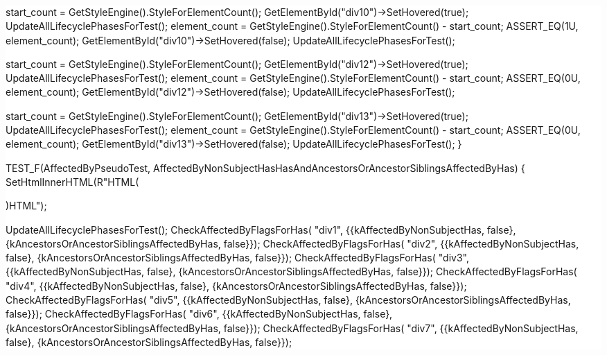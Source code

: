   start_count = GetStyleEngine().StyleForElementCount();
  GetElementById("div10")->SetHovered(true);
  UpdateAllLifecyclePhasesForTest();
  element_count = GetStyleEngine().StyleForElementCount() - start_count;
  ASSERT_EQ(1U, element_count);
  GetElementById("div10")->SetHovered(false);
  UpdateAllLifecyclePhasesForTest();

  start_count = GetStyleEngine().StyleForElementCount();
  GetElementById("div12")->SetHovered(true);
  UpdateAllLifecyclePhasesForTest();
  element_count = GetStyleEngine().StyleForElementCount() - start_count;
  ASSERT_EQ(0U, element_count);
  GetElementById("div12")->SetHovered(false);
  UpdateAllLifecyclePhasesForTest();

  start_count = GetStyleEngine().StyleForElementCount();
  GetElementById("div13")->SetHovered(true);
  UpdateAllLifecyclePhasesForTest();
  element_count = GetStyleEngine().StyleForElementCount() - start_count;
  ASSERT_EQ(0U, element_count);
  GetElementById("div13")->SetHovered(false);
  UpdateAllLifecyclePhasesForTest();
}

TEST_F(AffectedByPseudoTest,
       AffectedByNonSubjectHasHasAndAncestorsOrAncestorSiblingsAffectedByHas) {
  SetHtmlInnerHTML(R"HTML(
    <style>.a:has(.b) .c { background-color: lime; }</style>
    <div id=div1>
      <div id=div2 class='a'>
        <div id=div3>
          <div id=div4>
            <div id=div5></div>
          </div>
          <div id=div6 class='b'></div>
        </div>
        <div id=div7></div>
      </div>
    </div>
  )HTML");

  UpdateAllLifecyclePhasesForTest();
  CheckAffectedByFlagsForHas(
      "div1", {{kAffectedByNonSubjectHas, false},
               {kAncestorsOrAncestorSiblingsAffectedByHas, false}});
  CheckAffectedByFlagsForHas(
      "div2", {{kAffectedByNonSubjectHas, false},
               {kAncestorsOrAncestorSiblingsAffectedByHas, false}});
  CheckAffectedByFlagsForHas(
      "div3", {{kAffectedByNonSubjectHas, false},
               {kAncestorsOrAncestorSiblingsAffectedByHas, false}});
  CheckAffectedByFlagsForHas(
      "div4", {{kAffectedByNonSubjectHas, false},
               {kAncestorsOrAncestorSiblingsAffectedByHas, false}});
  CheckAffectedByFlagsForHas(
      "div5", {{kAffectedByNonSubjectHas, false},
               {kAncestorsOrAncestorSiblingsAffectedByHas, false}});
  CheckAffectedByFlagsForHas(
      "div6", {{kAffectedByNonSubjectHas, false},
               {kAncestorsOrAncestorSiblingsAffectedByHas, false}});
  CheckAffectedByFlagsForHas(
      "div7", {{kAffectedByNonSubjectHas, false},
               {kAncestorsOrAncestorSiblingsAffectedByHas, false}});
